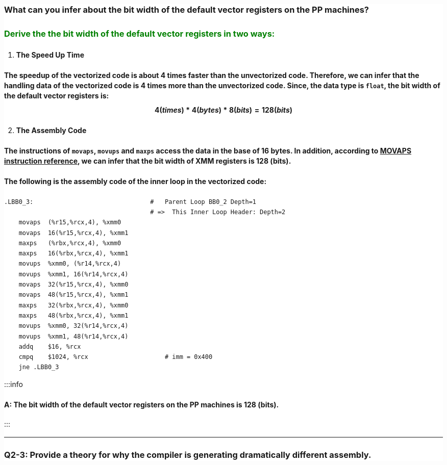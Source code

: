 ### What can you infer about the bit width of the default vector registers on the PP machines? 

### <font color="green">Derive the the bit width of the default vector registers in two ways:</font>
1. #### The Speed Up Time
#### The speedup of the vectorized code is about 4 times faster than the unvectorized code. Therefore, we can infer that the handling data of the vectorized code is 4 times more than the unvectorized code. Since, the data type is `float`, the bit width of the default vector registers is: $$4 (times) * 4 (bytes) * 8 (bits) = 128 (bits)$$

2. #### The Assembly Code
#### The instructions of `movaps`, `movups` and `maxps` access the data in the base of 16 bytes. In addition, according to [MOVAPS instruction reference](https://www.felixcloutier.com/x86/movaps.html), we can infer that the bit width of XMM registers is 128 (bits).

#### The following is the assembly code of the inner loop in the vectorized code:
```shell
.LBB0_3:                                #   Parent Loop BB0_2 Depth=1
                                        # =>  This Inner Loop Header: Depth=2
	movaps	(%r15,%rcx,4), %xmm0
	movaps	16(%r15,%rcx,4), %xmm1
	maxps	(%rbx,%rcx,4), %xmm0
	maxps	16(%rbx,%rcx,4), %xmm1
	movups	%xmm0, (%r14,%rcx,4)
	movups	%xmm1, 16(%r14,%rcx,4)
	movaps	32(%r15,%rcx,4), %xmm0
	movaps	48(%r15,%rcx,4), %xmm1
	maxps	32(%rbx,%rcx,4), %xmm0
	maxps	48(%rbx,%rcx,4), %xmm1
	movups	%xmm0, 32(%r14,%rcx,4)
	movups	%xmm1, 48(%r14,%rcx,4)
	addq	$16, %rcx
	cmpq	$1024, %rcx                     # imm = 0x400
	jne	.LBB0_3
```
:::info
#### A: The bit width of the default vector registers on the PP machines is 128 (bits).
:::

---
### Q2-3: Provide a theory for why the compiler is generating dramatically different assembly.
